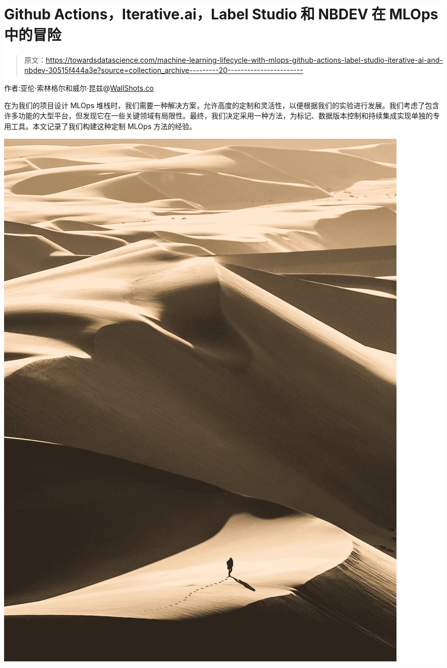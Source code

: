 # Github Actions，Iterative.ai，Label Studio 和 NBDEV 在 MLOps 中的冒险

> 原文：<https://towardsdatascience.com/machine-learning-lifecycle-with-mlops-github-actions-label-studio-iterative-ai-and-nbdev-30515f444a3e?source=collection_archive---------20----------------------->

作者:亚伦·索林格尔和威尔·昆兹@[WallShots.co](http://wallshots.co)

在为我们的项目设计 MLOps 堆栈时，我们需要一种解决方案，允许高度的定制和灵活性，以便根据我们的实验进行发展。我们考虑了包含许多功能的大型平台，但发现它在一些关键领域有局限性。最终，我们决定采用一种方法，为标记、数据版本控制和持续集成实现单独的专用工具。本文记录了我们构建这种定制 MLOps 方法的经验。

![](img/631cb81ebf88030e1a3a328749cdc605.png)
